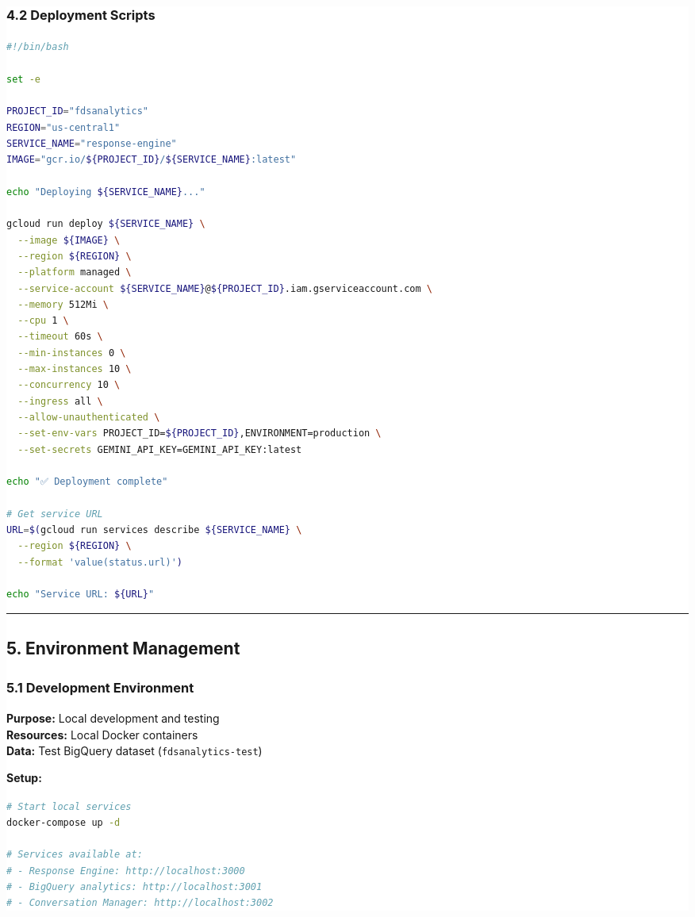 ### 4.2 Deployment Scripts

```bash
#!/bin/bash

set -e

PROJECT_ID="fdsanalytics"
REGION="us-central1"
SERVICE_NAME="response-engine"
IMAGE="gcr.io/${PROJECT_ID}/${SERVICE_NAME}:latest"

echo "Deploying ${SERVICE_NAME}..."

gcloud run deploy ${SERVICE_NAME} \
  --image ${IMAGE} \
  --region ${REGION} \
  --platform managed \
  --service-account ${SERVICE_NAME}@${PROJECT_ID}.iam.gserviceaccount.com \
  --memory 512Mi \
  --cpu 1 \
  --timeout 60s \
  --min-instances 0 \
  --max-instances 10 \
  --concurrency 10 \
  --ingress all \
  --allow-unauthenticated \
  --set-env-vars PROJECT_ID=${PROJECT_ID},ENVIRONMENT=production \
  --set-secrets GEMINI_API_KEY=GEMINI_API_KEY:latest

echo "✅ Deployment complete"

# Get service URL
URL=$(gcloud run services describe ${SERVICE_NAME} \
  --region ${REGION} \
  --format 'value(status.url)')

echo "Service URL: ${URL}"
```

---

## 5. Environment Management

### 5.1 Development Environment

**Purpose:** Local development and testing  
**Resources:** Local Docker containers  
**Data:** Test BigQuery dataset (`fdsanalytics-test`)  

**Setup:**
```bash
# Start local services
docker-compose up -d

# Services available at:
# - Response Engine: http://localhost:3000
# - BigQuery analytics: http://localhost:3001
# - Conversation Manager: http://localhost:3002
```
